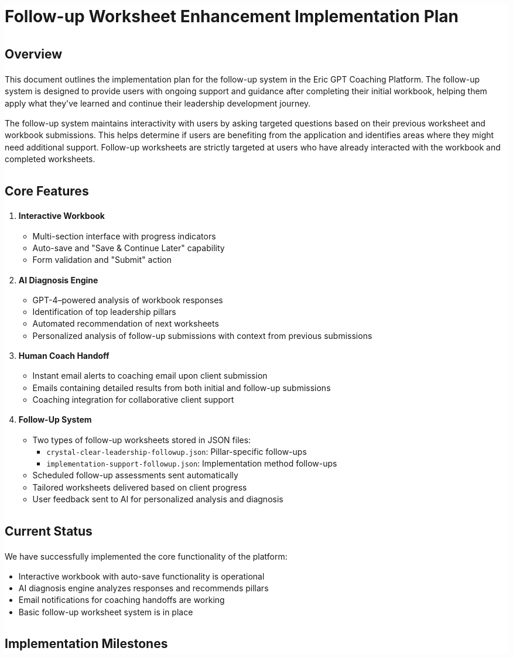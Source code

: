 # Follow-up Worksheet Enhancement Implementation Plan

## Overview

This document outlines the implementation plan for the follow-up system in the Eric GPT Coaching Platform. The follow-up system is designed to provide users with ongoing support and guidance after completing their initial workbook, helping them apply what they've learned and continue their leadership development journey.

The follow-up system maintains interactivity with users by asking targeted questions based on their previous worksheet and workbook submissions. This helps determine if users are benefiting from the application and identifies areas where they might need additional support. Follow-up worksheets are strictly targeted at users who have already interacted with the workbook and completed worksheets.

## Core Features

1. **Interactive Workbook**
   - Multi-section interface with progress indicators
   - Auto-save and "Save & Continue Later" capability
   - Form validation and "Submit" action

2. **AI Diagnosis Engine**
   - GPT-4–powered analysis of workbook responses
   - Identification of top leadership pillars
   - Automated recommendation of next worksheets
   - Personalized analysis of follow-up submissions with context from previous submissions

3. **Human Coach Handoff**
   - Instant email alerts to coaching email upon client submission
   - Emails containing detailed results from both initial and follow-up submissions
   - Coaching integration for collaborative client support

4. **Follow-Up System**
   - Two types of follow-up worksheets stored in JSON files:
     - `crystal-clear-leadership-followup.json`: Pillar-specific follow-ups
     - `implementation-support-followup.json`: Implementation method follow-ups
   - Scheduled follow-up assessments sent automatically
   - Tailored worksheets delivered based on client progress
   - User feedback sent to AI for personalized analysis and diagnosis

## Current Status

We have successfully implemented the core functionality of the platform:
- Interactive workbook with auto-save functionality is operational
- AI diagnosis engine analyzes responses and recommends pillars
- Email notifications for coaching handoffs are working
- Basic follow-up worksheet system is in place

## Implementation Milestones
